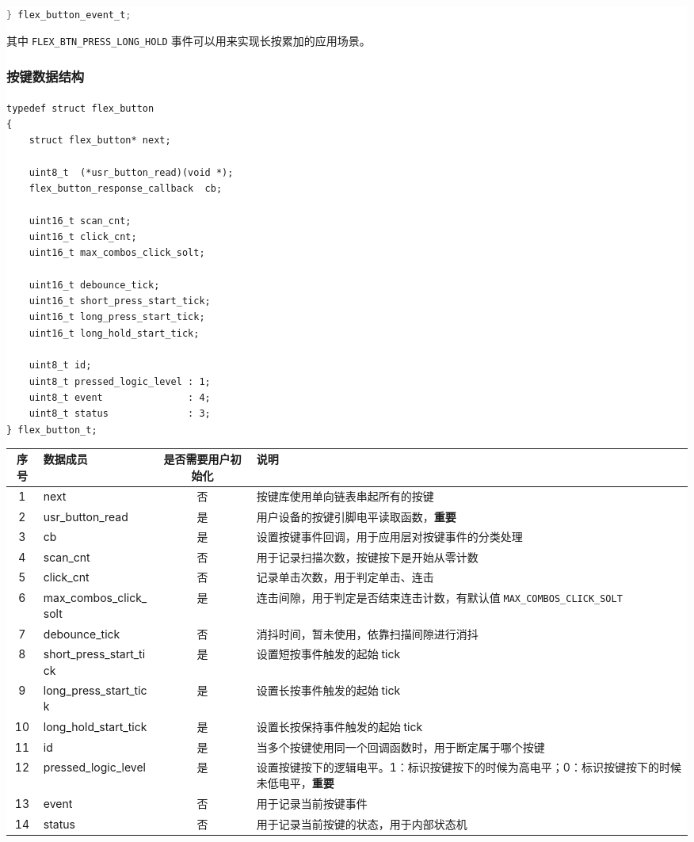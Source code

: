 ```C
} flex_button_event_t;
```

其中 `FLEX_BTN_PRESS_LONG_HOLD` 事件可以用来实现长按累加的应用场景。

### 按键数据结构

```
typedef struct flex_button
{
    struct flex_button* next;

    uint8_t  (*usr_button_read)(void *);
    flex_button_response_callback  cb;

    uint16_t scan_cnt;
    uint16_t click_cnt;
    uint16_t max_combos_click_solt;

    uint16_t debounce_tick;
    uint16_t short_press_start_tick;
    uint16_t long_press_start_tick;
    uint16_t long_hold_start_tick;

    uint8_t id;
    uint8_t pressed_logic_level : 1;
    uint8_t event               : 4;
    uint8_t status              : 3;
} flex_button_t;
```

| 序号 | 数据成员 | 是否需要用户初始化 | 说明 |
| :----: | :---- | :----: | :---- |
| 1 | next                   | 否 | 按键库使用单向链表串起所有的按键 |
| 2 | usr_button_read        | 是 | 用户设备的按键引脚电平读取函数，**重要** |
| 3 | cb                     | 是 | 设置按键事件回调，用于应用层对按键事件的分类处理 |
| 4 | scan_cnt               | 否 | 用于记录扫描次数，按键按下是开始从零计数 |
| 5 | click_cnt              | 否 | 记录单击次数，用于判定单击、连击 |
| 6 | max_combos_click_solt  | 是 | 连击间隙，用于判定是否结束连击计数，有默认值 `MAX_COMBOS_CLICK_SOLT` |
| 7 | debounce_tick          | 否 | 消抖时间，暂未使用，依靠扫描间隙进行消抖 |
| 8 | short_press_start_tick | 是 | 设置短按事件触发的起始 tick |
| 9 | long_press_start_tick  | 是 | 设置长按事件触发的起始 tick |
| 10 | long_hold_start_tick  | 是 | 设置长按保持事件触发的起始 tick |
| 11 | id                    | 是 | 当多个按键使用同一个回调函数时，用于断定属于哪个按键 |
| 12 | pressed_logic_level   | 是 | 设置按键按下的逻辑电平。1：标识按键按下的时候为高电平；0：标识按键按下的时候未低电平，**重要** |
| 13 | event                 | 否 | 用于记录当前按键事件 |
| 14 | status                | 否 | 用于记录当前按键的状态，用于内部状态机 |
